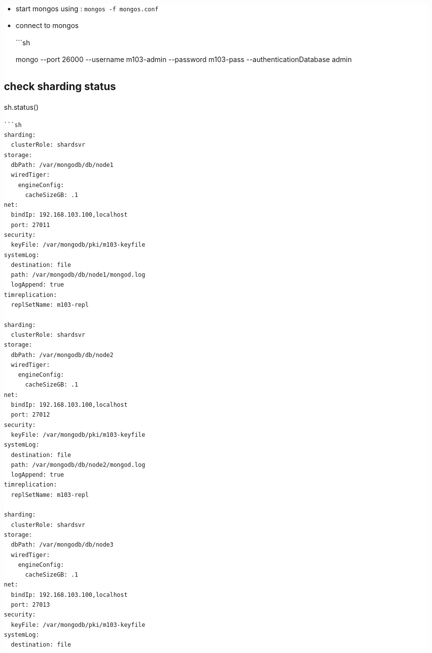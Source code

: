 * start mongos using : `mongos -f mongos.conf`
*   connect to mongos

    \`\`\`sh

    mongo --port 26000 --username m103-admin --password m103-pass --authenticationDatabase admin

## check sharding status

sh.status()

````
```sh
sharding:
  clusterRole: shardsvr
storage:
  dbPath: /var/mongodb/db/node1
  wiredTiger:
    engineConfig:
      cacheSizeGB: .1
net:
  bindIp: 192.168.103.100,localhost
  port: 27011
security:
  keyFile: /var/mongodb/pki/m103-keyfile
systemLog:
  destination: file
  path: /var/mongodb/db/node1/mongod.log
  logAppend: true
timreplication:
  replSetName: m103-repl

sharding:
  clusterRole: shardsvr
storage:
  dbPath: /var/mongodb/db/node2
  wiredTiger:
    engineConfig:
      cacheSizeGB: .1
net:
  bindIp: 192.168.103.100,localhost
  port: 27012
security:
  keyFile: /var/mongodb/pki/m103-keyfile
systemLog:
  destination: file
  path: /var/mongodb/db/node2/mongod.log
  logAppend: true
timreplication:
  replSetName: m103-repl

sharding:
  clusterRole: shardsvr
storage:
  dbPath: /var/mongodb/db/node3
  wiredTiger:
    engineConfig:
      cacheSizeGB: .1
net:
  bindIp: 192.168.103.100,localhost
  port: 27013
security:
  keyFile: /var/mongodb/pki/m103-keyfile
systemLog:
  destination: file
````